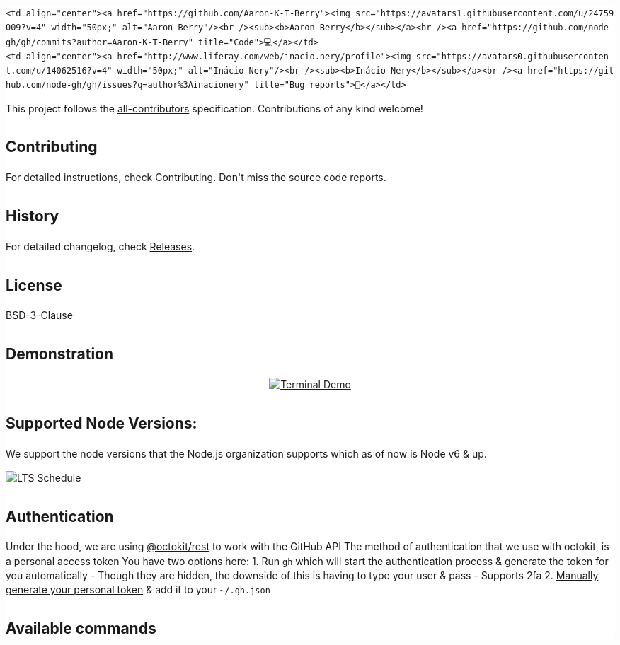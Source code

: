     <td align="center"><a href="https://github.com/Aaron-K-T-Berry"><img src="https://avatars1.githubusercontent.com/u/24759009?v=4" width="50px;" alt="Aaron Berry"/><br /><sub><b>Aaron Berry</b></sub></a><br /><a href="https://github.com/node-gh/gh/commits?author=Aaron-K-T-Berry" title="Code">💻</a></td>
    <td align="center"><a href="http://www.liferay.com/web/inacio.nery/profile"><img src="https://avatars0.githubusercontent.com/u/14062516?v=4" width="50px;" alt="Inácio Nery"/><br /><sub><b>Inácio Nery</b></sub></a><br /><a href="https://github.com/node-gh/gh/issues?q=author%3Ainacionery" title="Bug reports">🐛</a></td>
  </tr>
</table>



This project follows the [all-contributors](https://github.com/all-contributors/all-contributors) specification. Contributions of any kind welcome!

## Contributing

For detailed instructions, check [Contributing](https://github.com/node-gh/gh/blob/master/CONTRIBUTING.md). Don't miss the [source code reports](https://node-gh.github.io/reports/).

## History

For detailed changelog, check [Releases](https://github.com/node-gh/gh/releases).

## License

[BSD-3-Clause](https://github.com/node-gh/gh/blob/master/LICENSE.txt)

## Demonstration

<a href="https://asciinema.org/a/214594?autoplay=1">
    <p align="center">
        <img alt="Terminal Demo" src="http://nodegh.io/images/terminal-demo.svg" width="600">
    </p>
</a>

## Supported Node Versions:

We support the node versions that the Node.js organization supports which as of now is Node v6 & up.

<p><img src="https://github.com/nodejs/Release/blob/master/schedule.svg" alt="LTS Schedule"/></p>

## Authentication

Under the hood, we are using [@octokit/rest](https://github.com/octokit/rest.js) to work with the GitHub API
The method of authentication that we use with octokit, is a personal access token
You have two options here: 1. Run `gh` which will start the authentication process & generate the token for you automatically - Though they are hidden, the downside of this is having to type your user & pass - Supports 2fa 2. [Manually generate your personal token](https://github.com/node-gh/gh/issues/450#issuecomment-490530739) & add it to your `~/.gh.json`

## Available commands
